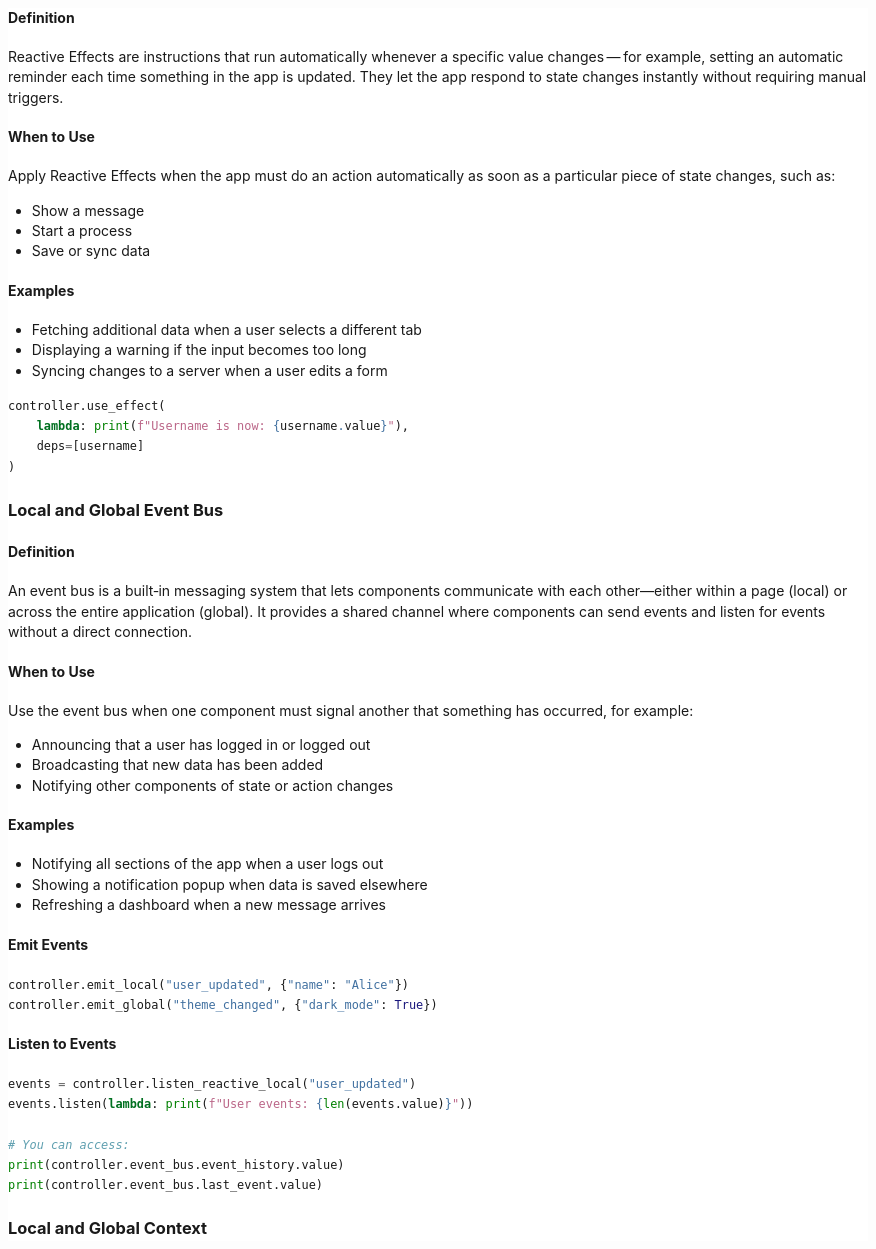#### Definition
Reactive Effects are instructions that run automatically whenever a specific value changes — for example, setting an automatic reminder each time something in the app is updated. They let the app respond to state changes instantly without requiring manual triggers.

#### When to Use
Apply Reactive Effects when the app must do an action automatically as soon as a particular piece of state changes, such as:
- Show a message
- Start a process
- Save or sync data

#### Examples
- Fetching additional data when a user selects a different tab
- Displaying a warning if the input becomes too long
- Syncing changes to a server when a user edits a form

```python
controller.use_effect(
    lambda: print(f"Username is now: {username.value}"),
    deps=[username]
)
```

### Local and Global Event Bus

#### Definition
An event bus is a built‑in messaging system that lets components communicate with each other—either within a page (local) or across the entire application (global). It provides a shared channel where components can send events and listen for events without a direct connection.

#### When to Use
Use the event bus when one component must signal another that something has occurred, for example:
- Announcing that a user has logged in or logged out
- Broadcasting that new data has been added
- Notifying other components of state or action changes

#### Examples
- Notifying all sections of the app when a user logs out  
- Showing a notification popup when data is saved elsewhere  
- Refreshing a dashboard when a new message arrives

#### Emit Events

```python
controller.emit_local("user_updated", {"name": "Alice"})
controller.emit_global("theme_changed", {"dark_mode": True})
```
#### Listen to Events

```python
events = controller.listen_reactive_local("user_updated")
events.listen(lambda: print(f"User events: {len(events.value)}"))

# You can access:
print(controller.event_bus.event_history.value)
print(controller.event_bus.last_event.value)

```
### Local and Global Context
